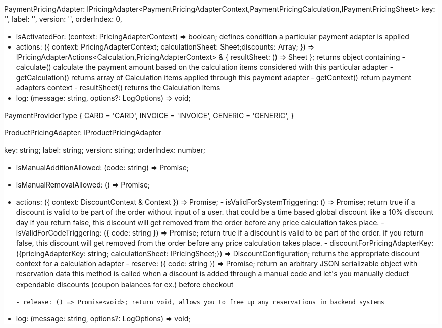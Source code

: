 
PaymentPricingAdapter: IPricingAdapter<PaymentPricingAdapterContext,PaymentPricingCalculation,IPaymentPricingSheet>
  key: '',
  label: '',
  version: '',
  orderIndex: 0,

  - isActivatedFor: (context: PricingAdapterContext) => boolean; defines condition a particular payment adapter is applied
  - actions: ({ context: PricingAdapterContext; calculationSheet: Sheet;discounts: Array<Discount>; }) => IPricingAdapterActions<Calculation,PricingAdapterContext> & { resultSheet: () => Sheet }; returns object containing
		-	calculate() calculate the payment amount based on the calculation items considered with this particular adapter 
		-	getCalculation() returns array of Calculation items applied through this payment adapter
		- 	getContext() return payment adapters context
		- 	resultSheet() returns the Calculation items
 - log: (message: string, options?: LogOptions) => void;

PaymentProviderType {
  CARD = 'CARD',
  INVOICE = 'INVOICE',
  GENERIC = 'GENERIC',
}



ProductPricingAdapter: IProductPricingAdapter

key: string;
label: string;
	version: string;
orderIndex: number;

  - isManualAdditionAllowed: (code: string) => Promise<boolean>;
  - isManualRemovalAllowed: () => Promise<boolean>;

  - actions: ({ context: DiscountContext & Context }) => Promise<DiscountAdapterActions>;
		- isValidForSystemTriggering: () => Promise<boolean>;
		return true if a discount is valid to be part of the order without input of a user. that could be a time based global discount like a 10% discount day if you return false, this discount will get removed from the order before any price calculation takes place.
  		- isValidForCodeTriggering: ({ code: string }) => Promise<boolean>;
		return true if a discount is valid to be part of the order. if you return false, this discount will get removed from the order before any price calculation takes place.
		- discountForPricingAdapterKey: ({pricingAdapterKey: string; calculationSheet: IPricingSheet<PricingCalculation>;}) => DiscountConfiguration;
		returns the appropriate discount context for a calculation adapter
  		- reserve: ({ code: string }) => Promise<any>;  return an arbitrary JSON serializable object with reservation data this method is called when a discount is added through a manual code and let's you manually deduct expendable discounts (coupon balances for ex.) before checkout
  
  		- release: () => Promise<void>; return void, allows you to free up any reservations in backend systems

- log: (message: string, options?: LogOptions) => void;